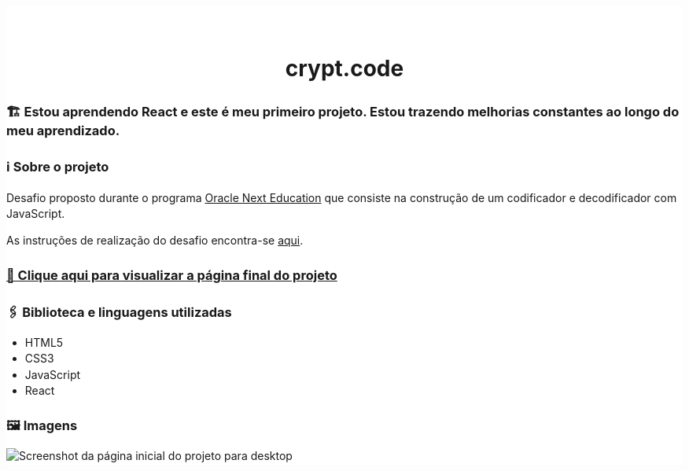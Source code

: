 <div align="center">
  <br>
  <h1>crypt.code</h1>
</div>
<div>
  <h3>🏗️ Estou aprendendo React e este é meu primeiro projeto. Estou trazendo melhorias constantes ao longo do meu aprendizado.</h3>
  
  <h3>ℹ️ Sobre o projeto</h3>
  <p>Desafio proposto durante o programa <a href="https://www.oracle.com/br/education/oracle-next-education/" target="_blank">Oracle Next Education</a> que consiste na construção de um codificador e decodificador com JavaScript.</p>
  <p>As instruções de realização do desafio encontra-se <a href="https://www.alura.com.br/challenges/oracle-one/sprint01-construa-decodificador-texto-com-javascript" target="_blank">aqui</a>.

### [👀 Clique aqui para visualizar a página final do projeto](https://thenextbunny.github.io/crypt.code/)

  <h3>🖇️ Biblioteca e linguagens utilizadas</h3>
  <ul>
    <li>HTML5</li>
    <li>CSS3</li>
    <li>JavaScript</li>
    <li>React</li>
  </ul>

  <h3>🖼️ Imagens</h3>
  <img src="https://user-images.githubusercontent.com/99208505/183750580-64820399-b9db-4e8d-80cb-33f8ef9922a0.png" alt="Screenshot da página inicial do projeto para desktop" width="100%">
</div>
